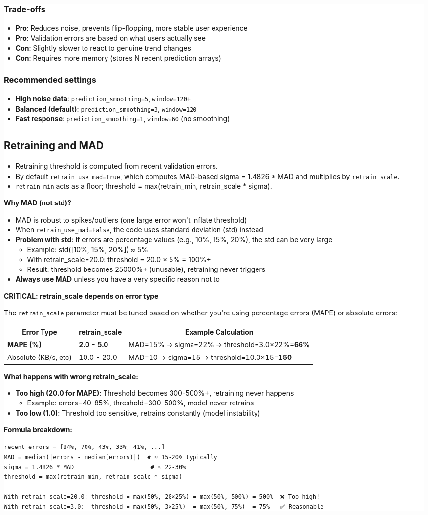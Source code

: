 ### Trade-offs

- **Pro**: Reduces noise, prevents flip-flopping, more stable user experience
- **Pro**: Validation errors are based on what users actually see
- **Con**: Slightly slower to react to genuine trend changes
- **Con**: Requires more memory (stores N recent prediction arrays)

### Recommended settings

- **High noise data**: `prediction_smoothing=5`, `window=120+`
- **Balanced (default)**: `prediction_smoothing=3`, `window=120`
- **Fast response**: `prediction_smoothing=1`, `window=60` (no smoothing)

## Retraining and MAD

- Retraining threshold is computed from recent validation errors.
- By default `retrain_use_mad=True`, which computes MAD-based sigma = 1.4826 * MAD and multiplies by `retrain_scale`.
- `retrain_min` acts as a floor; threshold = max(retrain_min, retrain_scale * sigma).

**Why MAD (not std)?**
- MAD is robust to spikes/outliers (one large error won't inflate threshold)
- When `retrain_use_mad=False`, the code uses standard deviation (std) instead
- **Problem with std**: If errors are percentage values (e.g., 10%, 15%, 20%), the std can be very large
  - Example: std([10%, 15%, 20%]) ≈ 5%
  - With retrain_scale=20.0: threshold = 20.0 × 5% = 100%+
  - Result: threshold becomes 25000%+ (unusable), retraining never triggers
- **Always use MAD** unless you have a very specific reason not to

**CRITICAL: retrain_scale depends on error type**

The `retrain_scale` parameter must be tuned based on whether you're using percentage errors (MAPE) or absolute errors:

| Error Type | retrain_scale | Example Calculation |
|------------|---------------|---------------------|
| **MAPE (%)** | **2.0 - 5.0** | MAD=15% → sigma=22% → threshold=3.0×22%=**66%** |
| Absolute (KB/s, etc) | 10.0 - 20.0 | MAD=10 → sigma=15 → threshold=10.0×15=**150** |

**What happens with wrong retrain_scale:**
- **Too high (20.0 for MAPE)**: Threshold becomes 300-500%+, retraining never happens
  - Example: errors=40-85%, threshold=300-500%, model never retrains
- **Too low (1.0)**: Threshold too sensitive, retrains constantly (model instability)

**Formula breakdown:**
```
recent_errors = [84%, 70%, 43%, 33%, 41%, ...]
MAD = median(|errors - median(errors)|)  # ≈ 15-20% typically
sigma = 1.4826 * MAD                      # ≈ 22-30%
threshold = max(retrain_min, retrain_scale * sigma)

With retrain_scale=20.0: threshold = max(50%, 20×25%) = max(50%, 500%) = 500%  ❌ Too high!
With retrain_scale=3.0:  threshold = max(50%, 3×25%)  = max(50%, 75%)  = 75%   ✅ Reasonable
```
